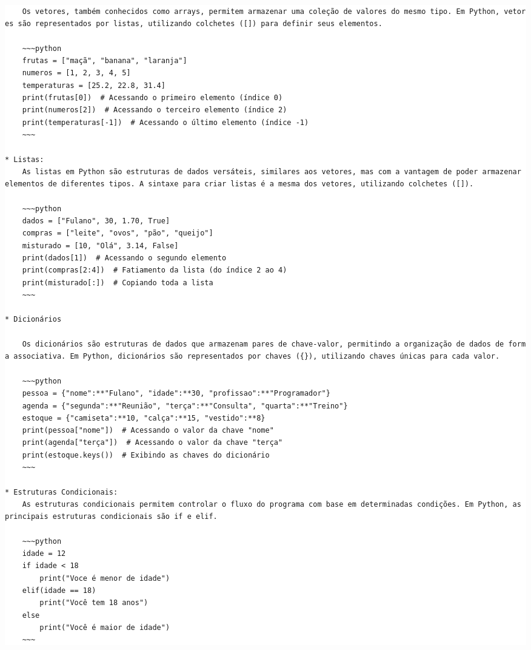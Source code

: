         Os vetores, também conhecidos como arrays, permitem armazenar uma coleção de valores do mesmo tipo. Em Python, vetores são representados por listas, utilizando colchetes ([]) para definir seus elementos.

        ~~~python
        frutas = ["maçã", "banana", "laranja"]
        numeros = [1, 2, 3, 4, 5]
        temperaturas = [25.2, 22.8, 31.4]
        print(frutas[0])  # Acessando o primeiro elemento (índice 0)
        print(numeros[2])  # Acessando o terceiro elemento (índice 2)
        print(temperaturas[-1])  # Acessando o último elemento (índice -1)
        ~~~

    * Listas:
        As listas em Python são estruturas de dados versáteis, similares aos vetores, mas com a vantagem de poder armazenar elementos de diferentes tipos. A sintaxe para criar listas é a mesma dos vetores, utilizando colchetes ([]).

        ~~~python
        dados = ["Fulano", 30, 1.70, True]
        compras = ["leite", "ovos", "pão", "queijo"]
        misturado = [10, "Olá", 3.14, False]
        print(dados[1])  # Acessando o segundo elemento
        print(compras[2:4])  # Fatiamento da lista (do índice 2 ao 4)
        print(misturado[:])  # Copiando toda a lista
        ~~~

    * Dicionários

        Os dicionários são estruturas de dados que armazenam pares de chave-valor, permitindo a organização de dados de forma associativa. Em Python, dicionários são representados por chaves ({}), utilizando chaves únicas para cada valor.

        ~~~python
        pessoa = {"nome":**"Fulano", "idade":**30, "profissao":**"Programador"}
        agenda = {"segunda":**"Reunião", "terça":**"Consulta", "quarta":**"Treino"}
        estoque = {"camiseta":**10, "calça":**15, "vestido":**8}
        print(pessoa["nome"])  # Acessando o valor da chave "nome"
        print(agenda["terça"])  # Acessando o valor da chave "terça"
        print(estoque.keys())  # Exibindo as chaves do dicionário
        ~~~

    * Estruturas Condicionais:
        As estruturas condicionais permitem controlar o fluxo do programa com base em determinadas condições. Em Python, as principais estruturas condicionais são if e elif.

        ~~~python
        idade = 12
        if idade < 18
            print("Voce é menor de idade")
        elif(idade == 18)
            print("Você tem 18 anos")
        else
            print("Você é maior de idade")
        ~~~
